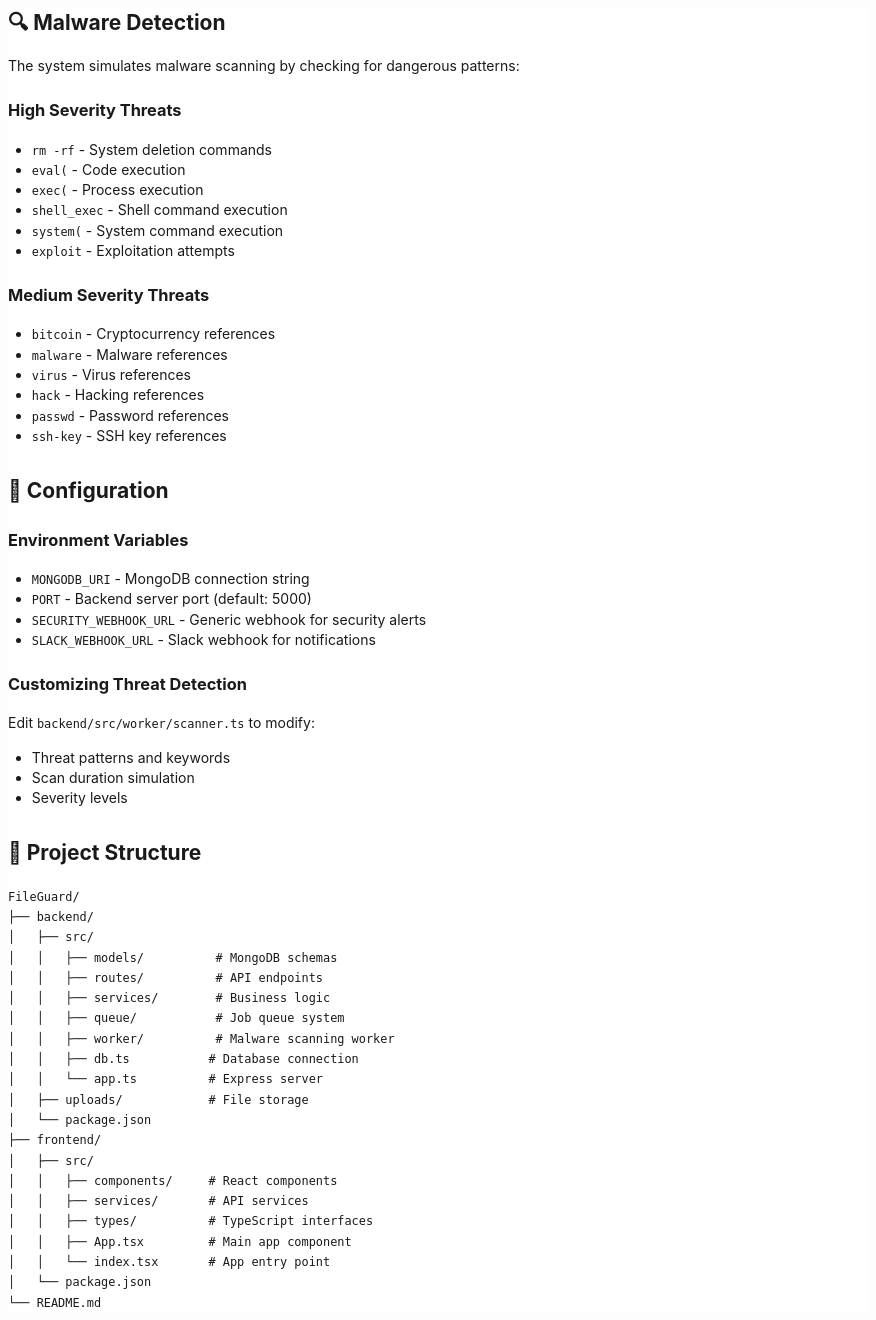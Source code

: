 ## 🔍 Malware Detection

The system simulates malware scanning by checking for dangerous patterns:

### High Severity Threats
- `rm -rf` - System deletion commands
- `eval(` - Code execution
- `exec(` - Process execution
- `shell_exec` - Shell command execution
- `system(` - System command execution
- `exploit` - Exploitation attempts

### Medium Severity Threats
- `bitcoin` - Cryptocurrency references
- `malware` - Malware references
- `virus` - Virus references
- `hack` - Hacking references
- `passwd` - Password references
- `ssh-key` - SSH key references

## 🔧 Configuration

### Environment Variables
- `MONGODB_URI` - MongoDB connection string
- `PORT` - Backend server port (default: 5000)
- `SECURITY_WEBHOOK_URL` - Generic webhook for security alerts
- `SLACK_WEBHOOK_URL` - Slack webhook for notifications

### Customizing Threat Detection
Edit `backend/src/worker/scanner.ts` to modify:
- Threat patterns and keywords
- Scan duration simulation
- Severity levels

## 📁 Project Structure

```
FileGuard/
├── backend/
│   ├── src/
│   │   ├── models/          # MongoDB schemas
│   │   ├── routes/          # API endpoints
│   │   ├── services/        # Business logic
│   │   ├── queue/           # Job queue system
│   │   ├── worker/          # Malware scanning worker
│   │   ├── db.ts           # Database connection
│   │   └── app.ts          # Express server
│   ├── uploads/            # File storage
│   └── package.json
├── frontend/
│   ├── src/
│   │   ├── components/     # React components
│   │   ├── services/       # API services
│   │   ├── types/          # TypeScript interfaces
│   │   ├── App.tsx         # Main app component
│   │   └── index.tsx       # App entry point
│   └── package.json
└── README.md
```
